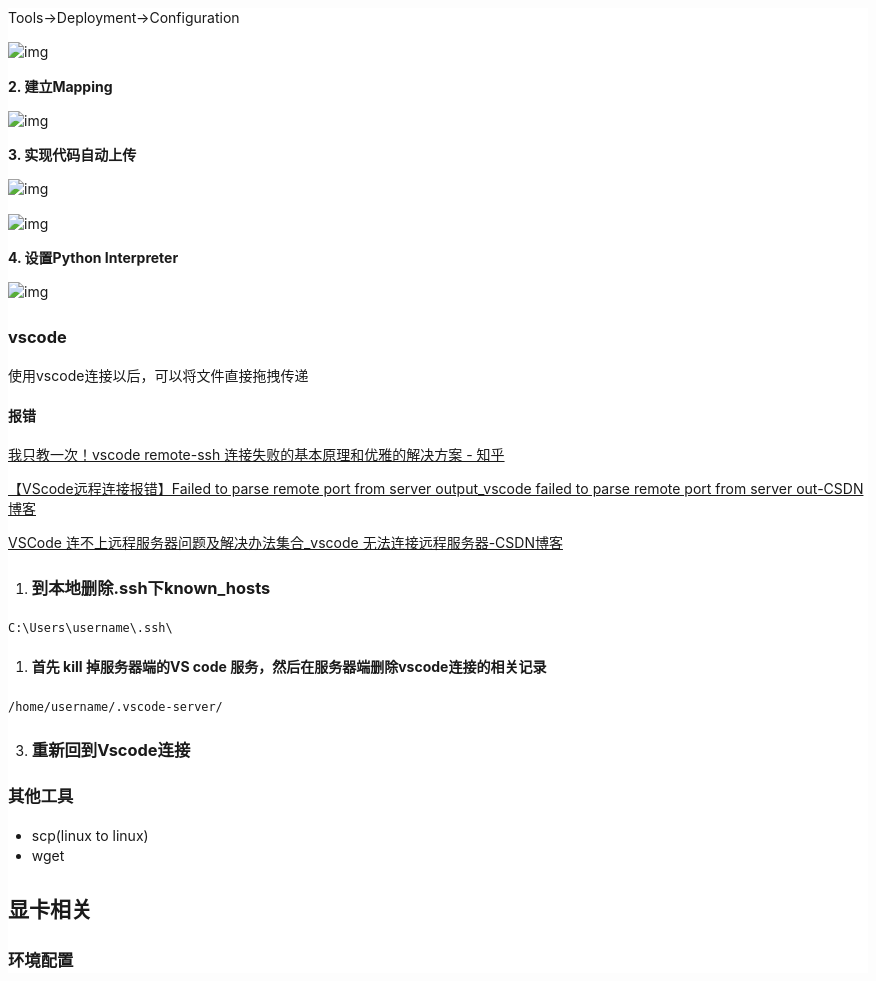 Tools->Deployment->Configuration

![img](https://philfan-pic.oss-cn-beijing.aliyuncs.com/img/fac49e9753f2ab5a3c262724b13ace42.png)



**2. 建立Mapping**

![img](https://philfan-pic.oss-cn-beijing.aliyuncs.com/img/5ada3773c2ea98000fdf257681baa67f.png)

**3. 实现代码自动上传**

![img](https://philfan-pic.oss-cn-beijing.aliyuncs.com/img/642e7fe6b4c620483aed45e51615ca92.png)

![img](https://philfan-pic.oss-cn-beijing.aliyuncs.com/img/eba75696543b972e5fc6289fe9648940.png)

**4. 设置Python Interpreter**

![img](https://philfan-pic.oss-cn-beijing.aliyuncs.com/img/1e5ffb013eb5acda4148f924aafe9f3b.png)

### vscode

使用vscode连接以后，可以将文件直接拖拽传递

#### 报错



[我只教一次！vscode remote-ssh 连接失败的基本原理和优雅的解决方案 - 知乎](https://zhuanlan.zhihu.com/p/671718415)

[【VScode远程连接报错】Failed to parse remote port from server output\_vscode failed to parse remote port from server out-CSDN博客](https://blog.csdn.net/qq_38667212/article/details/140462083)

[VSCode 连不上远程服务器问题及解决办法集合\_vscode 无法连接远程服务器-CSDN博客](https://blog.csdn.net/White_lies/article/details/124093530)

1. ### 到本地删除.ssh下known_hosts

```shell
C:\Users\username\.ssh\
```

1. #### 首先 kill 掉服务器端的VS code 服务，然后在服务器端删除vscode连接的相关记录

```
/home/username/.vscode-server/
```

3. ### 重新回到Vscode连接


### 其他工具

- scp(linux to linux)
- wget

## 显卡相关
### 环境配置

